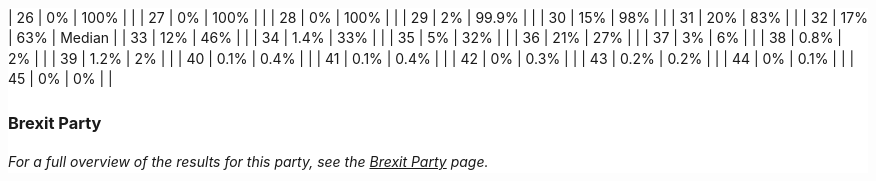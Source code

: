| 26 | 0% | 100% |  |
| 27 | 0% | 100% |  |
| 28 | 0% | 100% |  |
| 29 | 2% | 99.9% |  |
| 30 | 15% | 98% |  |
| 31 | 20% | 83% |  |
| 32 | 17% | 63% | Median |
| 33 | 12% | 46% |  |
| 34 | 1.4% | 33% |  |
| 35 | 5% | 32% |  |
| 36 | 21% | 27% |  |
| 37 | 3% | 6% |  |
| 38 | 0.8% | 2% |  |
| 39 | 1.2% | 2% |  |
| 40 | 0.1% | 0.4% |  |
| 41 | 0.1% | 0.4% |  |
| 42 | 0% | 0.3% |  |
| 43 | 0.2% | 0.2% |  |
| 44 | 0% | 0.1% |  |
| 45 | 0% | 0% |  |

### Brexit Party

*For a full overview of the results for this party, see the [Brexit Party](party-brexitparty.html) page.*

